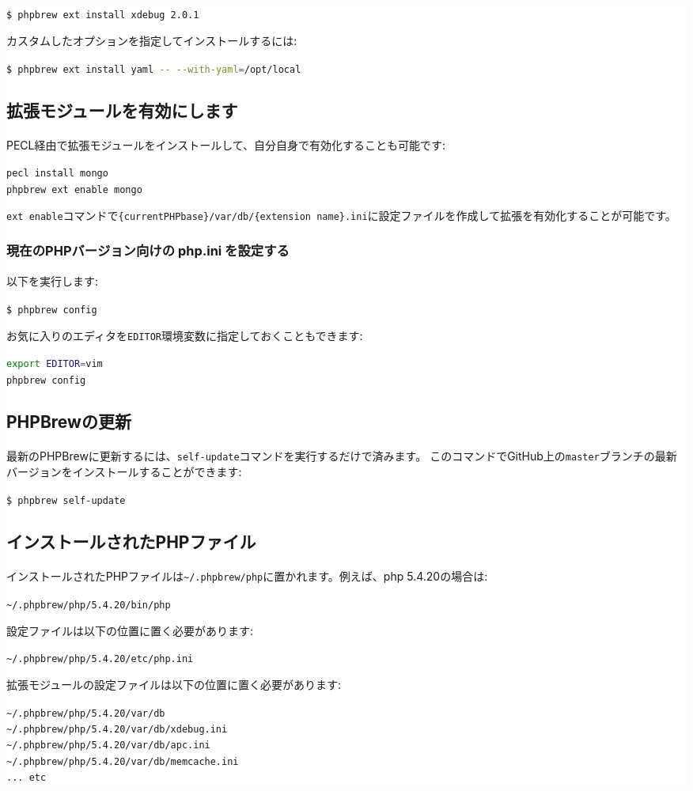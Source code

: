 ```bash
$ phpbrew ext install xdebug 2.0.1
```

カスタムしたオプションを指定してインストールするには:

```bash
$ phpbrew ext install yaml -- --with-yaml=/opt/local
```

## 拡張モジュールを有効にします

PECL経由で拡張モジュールをインストールして、自分自身で有効化することも可能です:

```bash
pecl install mongo
phpbrew ext enable mongo
```

`ext enable`コマンドで`{currentPHPbase}/var/db/{extension name}.ini`に設定ファイルを作成して拡張を有効化することが可能です。

### 現在のPHPバージョン向けの php.ini を設定する

以下を実行します:

```bash
$ phpbrew config
```

お気に入りのエディタを`EDITOR`環境変数に指定しておくこともできます:

```bash
export EDITOR=vim
phpbrew config
```


## PHPBrewの更新

最新のPHPBrewに更新するには、`self-update`コマンドを実行するだけで済みます。
このコマンドでGitHub上の`master`ブランチの最新バージョンをインストールすることができます:

```bash
$ phpbrew self-update
```


## インストールされたPHPファイル

インストールされたPHPファイルは`~/.phpbrew/php`に置かれます。例えば、php 5.4.20の場合は:

    ~/.phpbrew/php/5.4.20/bin/php

設定ファイルは以下の位置に置く必要があります:

    ~/.phpbrew/php/5.4.20/etc/php.ini

拡張モジュールの設定ファイルは以下の位置に置く必要があります:

    ~/.phpbrew/php/5.4.20/var/db
    ~/.phpbrew/php/5.4.20/var/db/xdebug.ini
    ~/.phpbrew/php/5.4.20/var/db/apc.ini
    ~/.phpbrew/php/5.4.20/var/db/memcache.ini
    ... etc
